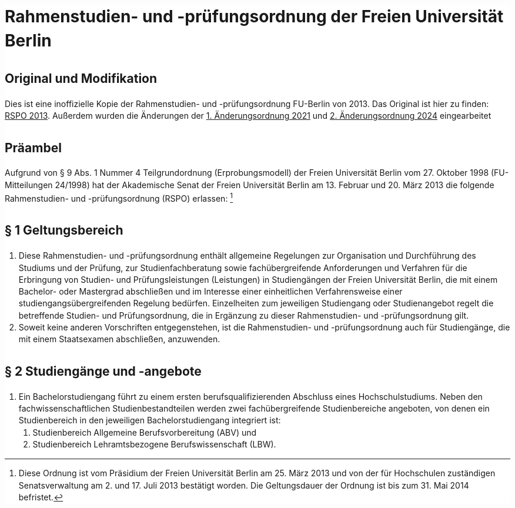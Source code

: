 # Rahmenstudien- und -prüfungsordnung der Freien Universität Berlin

## Original und Modifikation

Dies ist eine inoffizielle Kopie der Rahmenstudien- und -prüfungsordnung
FU-Berlin von 2013. Das Original ist hier zu finden:
[RSPO 2013](http://www.fu-berlin.de/service/zuvdocs/amtsblatt/2013/ab322013.pdf).
Außerdem wurden die Änderungen der
[1. Änderungsordnung 2021](https://www.fu-berlin.de/service/zuvdocs/amtsblatt/2021/ab292021.pdf#G2156074)
und
[2. Änderungsordnung 2024](https://www.fu-berlin.de/service/zuvdocs/amtsblatt/2024/ab012024.pdf)
eingearbeitet


## Präambel

Aufgrund von § 9 Abs. 1 Nummer 4 Teilgrundordnung (Erprobungsmodell) der Freien
Universität Berlin vom 27. Oktober 1998 (FU-Mitteilungen 24/1998) hat der
Akademische Senat der Freien Universität Berlin am 13. Februar und 20. März 2013
die folgende Rahmenstudien- und -prüfungsordnung (RSPO) erlassen: [^1]

[^1]: Diese Ordnung ist vom Präsidium der Freien Universität Berlin am 25. März
2013 und von der für Hochschulen zuständigen Senatsverwaltung am 2. und 17. Juli
2013 bestätigt worden. Die Geltungsdauer der Ordnung ist bis zum 31. Mai 2014
befristet.

## § 1 Geltungsbereich

1. Diese Rahmenstudien- und -prüfungsordnung enthält allgemeine Regelungen zur
   Organisation und Durchführung des Studiums und der Prüfung, zur
   Studienfachberatung sowie fachübergreifende Anforderungen und Verfahren für
   die Erbringung von Studien- und Prüfungsleistungen (Leistungen) in
   Studiengängen der Freien Universität Berlin, die mit einem Bachelor- oder
   Mastergrad abschließen und im Interesse einer einheitlichen Verfahrensweise
   einer studiengangsübergreifenden Regelung bedürfen. Einzelheiten zum
   jeweiligen Studiengang oder Studienangebot regelt die betreffende Studien-
   und Prüfungsordnung, die in Ergänzung zu dieser Rahmenstudien- und
   -prüfungsordnung gilt.
2. Soweit keine anderen Vorschriften entgegenstehen, ist die Rahmenstudien- und
   -prüfungsordnung auch für Studiengänge, die mit einem Staatsexamen
   abschließen, anzuwenden.

## § 2 Studiengänge und -angebote

1. Ein Bachelorstudiengang führt zu einem ersten berufsqualifizierenden
   Abschluss eines Hochschulstudiums. Neben den fachwissenschaftlichen
   Studienbestandteilen werden zwei fachübergreifende Studienbereiche angeboten,
   von denen ein Studienbereich in den jeweiligen Bachelorstudiengang integriert
   ist:
    1. Studienbereich Allgemeine Berufsvorbereitung (ABV) und
    2. Studienbereich Lehramtsbezogene Berufswissenschaft (LBW).
